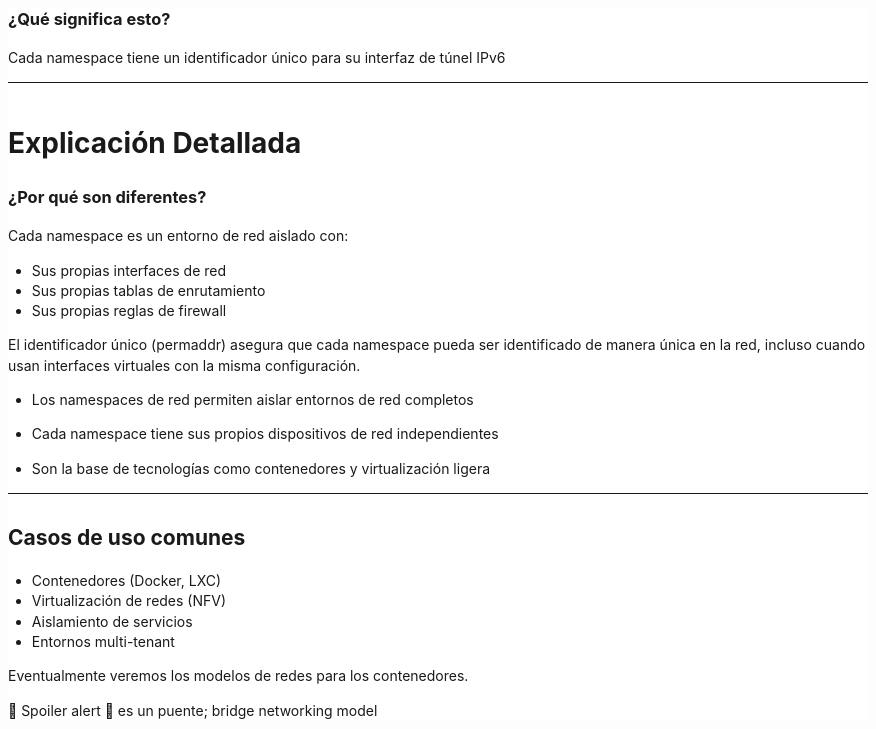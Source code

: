 <div v-click>
<h3>¿Qué significa esto?</h3>

Cada namespace tiene un identificador único para su interfaz de túnel IPv6
</div>

---

# Explicación Detallada

<div v-click>
<h3>¿Por qué son diferentes?</h3>

Cada namespace es un entorno de red aislado con:

- Sus propias interfaces de red
- Sus propias tablas de enrutamiento
- Sus propias reglas de firewall
</div>

<div v-click>

El identificador único (<span v-mark.circle.red>permaddr</span>) asegura que cada namespace pueda ser identificado de manera única en la red, incluso cuando usan interfaces virtuales con la misma configuración.

</div>

<div v-click>

- Los namespaces de red permiten aislar entornos de red completos

- Cada namespace tiene sus propios dispositivos de red independientes

- Son la base de tecnologías como contenedores y virtualización ligera

</div>

---

## Casos de uso comunes

<div v-click>

- Contenedores (Docker, LXC)
- Virtualización de redes (NFV)
- Aislamiento de servicios
- Entornos multi-tenant

Eventualmente veremos los modelos de redes para los contenedores. 

</div>



<div v-click>
🚨 Spoiler alert 🚨 es un puente; bridge networking model
</div>
